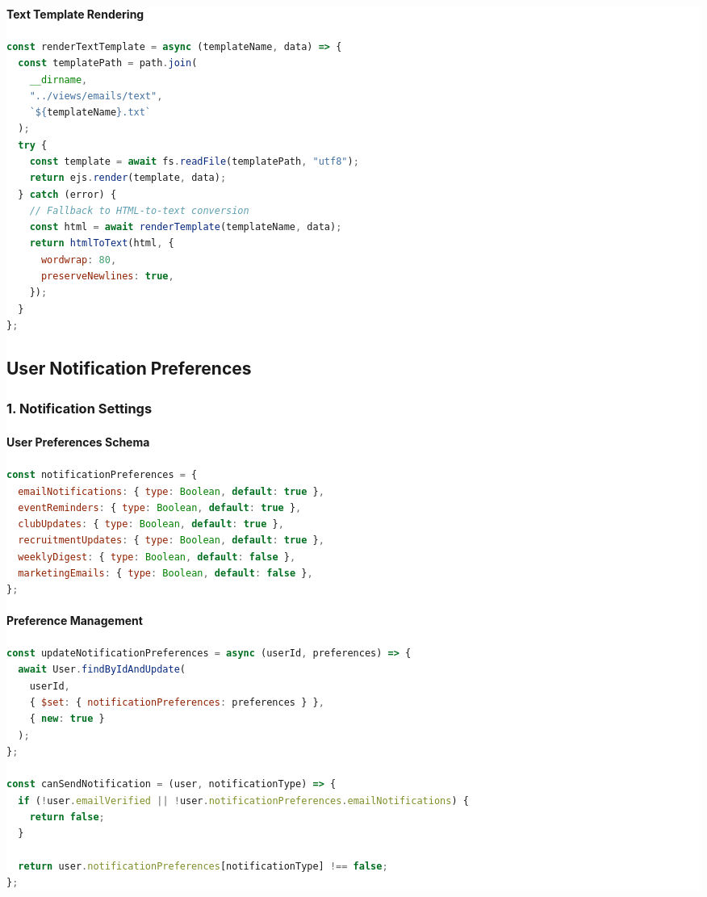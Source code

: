 #### Text Template Rendering

```javascript
const renderTextTemplate = async (templateName, data) => {
  const templatePath = path.join(
    __dirname,
    "../views/emails/text",
    `${templateName}.txt`
  );
  try {
    const template = await fs.readFile(templatePath, "utf8");
    return ejs.render(template, data);
  } catch (error) {
    // Fallback to HTML-to-text conversion
    const html = await renderTemplate(templateName, data);
    return htmlToText(html, {
      wordwrap: 80,
      preserveNewlines: true,
    });
  }
};
```

## User Notification Preferences

### 1. Notification Settings

#### User Preferences Schema

```javascript
const notificationPreferences = {
  emailNotifications: { type: Boolean, default: true },
  eventReminders: { type: Boolean, default: true },
  clubUpdates: { type: Boolean, default: true },
  recruitmentUpdates: { type: Boolean, default: true },
  weeklyDigest: { type: Boolean, default: false },
  marketingEmails: { type: Boolean, default: false },
};
```

#### Preference Management

```javascript
const updateNotificationPreferences = async (userId, preferences) => {
  await User.findByIdAndUpdate(
    userId,
    { $set: { notificationPreferences: preferences } },
    { new: true }
  );
};

const canSendNotification = (user, notificationType) => {
  if (!user.emailVerified || !user.notificationPreferences.emailNotifications) {
    return false;
  }

  return user.notificationPreferences[notificationType] !== false;
};
```

